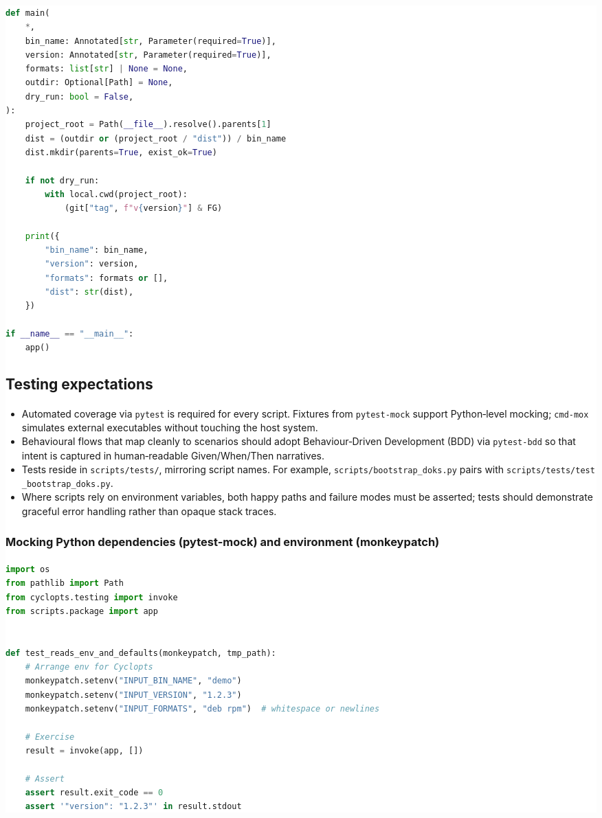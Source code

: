```python
def main(
    *,
    bin_name: Annotated[str, Parameter(required=True)],
    version: Annotated[str, Parameter(required=True)],
    formats: list[str] | None = None,
    outdir: Optional[Path] = None,
    dry_run: bool = False,
):
    project_root = Path(__file__).resolve().parents[1]
    dist = (outdir or (project_root / "dist")) / bin_name
    dist.mkdir(parents=True, exist_ok=True)

    if not dry_run:
        with local.cwd(project_root):
            (git["tag", f"v{version}"] & FG)

    print({
        "bin_name": bin_name,
        "version": version,
        "formats": formats or [],
        "dist": str(dist),
    })

if __name__ == "__main__":
    app()
```

## Testing expectations

- Automated coverage via `pytest` is required for every script. Fixtures from
  `pytest-mock` support Python‑level mocking; `cmd-mox` simulates external
  executables without touching the host system.
- Behavioural flows that map cleanly to scenarios should adopt Behaviour‑Driven
  Development (BDD) via `pytest-bdd` so that intent is captured in
  human‑readable Given/When/Then narratives.
- Tests reside in `scripts/tests/`, mirroring script names. For example,
  `scripts/bootstrap_doks.py` pairs with `scripts/tests/test_bootstrap_doks.py`.
- Where scripts rely on environment variables, both happy paths and failure
  modes must be asserted; tests should demonstrate graceful error handling
  rather than opaque stack traces.

### Mocking Python dependencies (pytest-mock) and environment (monkeypatch)

```python
import os
from pathlib import Path
from cyclopts.testing import invoke
from scripts.package import app


def test_reads_env_and_defaults(monkeypatch, tmp_path):
    # Arrange env for Cyclopts
    monkeypatch.setenv("INPUT_BIN_NAME", "demo")
    monkeypatch.setenv("INPUT_VERSION", "1.2.3")
    monkeypatch.setenv("INPUT_FORMATS", "deb rpm")  # whitespace or newlines

    # Exercise
    result = invoke(app, [])

    # Assert
    assert result.exit_code == 0
    assert '"version": "1.2.3"' in result.stdout
```